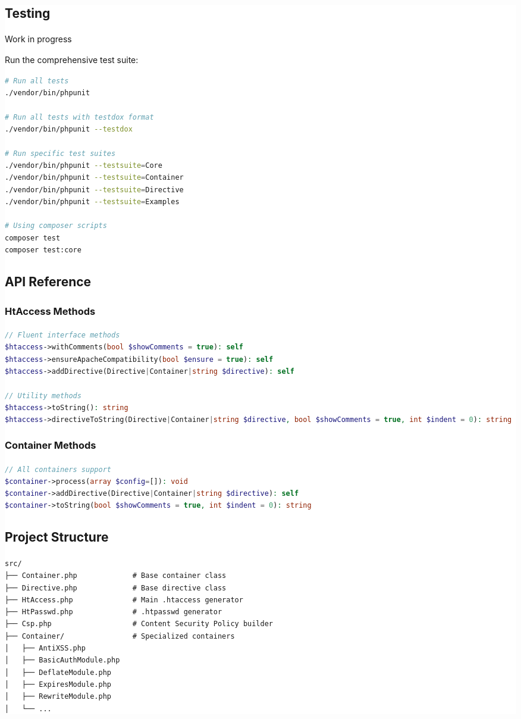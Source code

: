 ## Testing

Work in progress 

Run the comprehensive test suite:

```bash
# Run all tests
./vendor/bin/phpunit

# Run all tests with testdox format
./vendor/bin/phpunit --testdox

# Run specific test suites
./vendor/bin/phpunit --testsuite=Core
./vendor/bin/phpunit --testsuite=Container
./vendor/bin/phpunit --testsuite=Directive
./vendor/bin/phpunit --testsuite=Examples

# Using composer scripts
composer test
composer test:core
```

## API Reference

### HtAccess Methods

```php
// Fluent interface methods
$htaccess->withComments(bool $showComments = true): self
$htaccess->ensureApacheCompatibility(bool $ensure = true): self
$htaccess->addDirective(Directive|Container|string $directive): self

// Utility methods
$htaccess->toString(): string
$htaccess->directiveToString(Directive|Container|string $directive, bool $showComments = true, int $indent = 0): string
```

### Container Methods

```php
// All containers support
$container->process(array $config=[]): void
$container->addDirective(Directive|Container|string $directive): self
$container->toString(bool $showComments = true, int $indent = 0): string
```

## Project Structure

```
src/
├── Container.php             # Base container class
├── Directive.php             # Base directive class  
├── HtAccess.php              # Main .htaccess generator
├── HtPasswd.php              # .htpasswd generator
├── Csp.php                   # Content Security Policy builder
├── Container/                # Specialized containers
│   ├── AntiXSS.php
│   ├── BasicAuthModule.php
│   ├── DeflateModule.php
│   ├── ExpiresModule.php
│   ├── RewriteModule.php
│   └── ...
```
